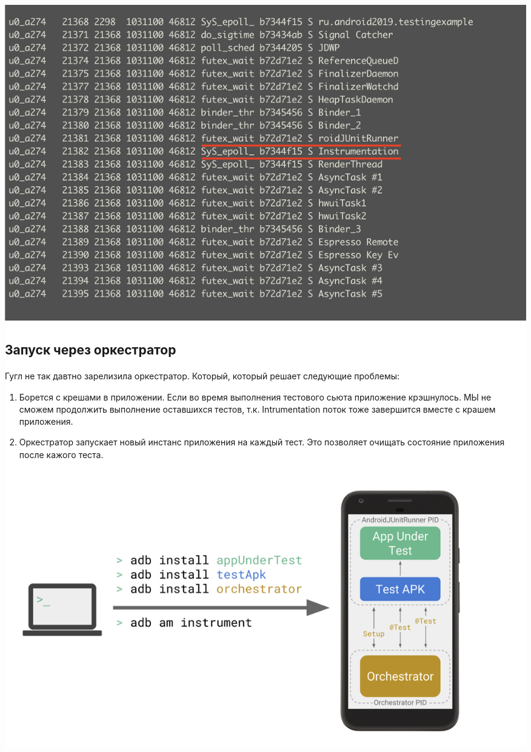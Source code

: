<img src="img/threads.png" width="1200px"/> 

## Запуск через оркестратор
Гугл не так давтно зарелизила оркестратор. Который, который решает следующие проблемы:
1. Борется с крешами в приложении. Если во время выполнения тестового сьюта приложение крэшнулось.
МЫ не сможем продолжить выполнение оставшихся тестов, т.к. Intrumentation поток тоже завершится вместе с крашем приложения.

2. Оркестратор запускает новый инстанс приложения на каждый тест. Это позволяет очищать состояние приложения после кажого 
теста.

<img src="img/how_tests_are_running.png" width="1200px"/>

